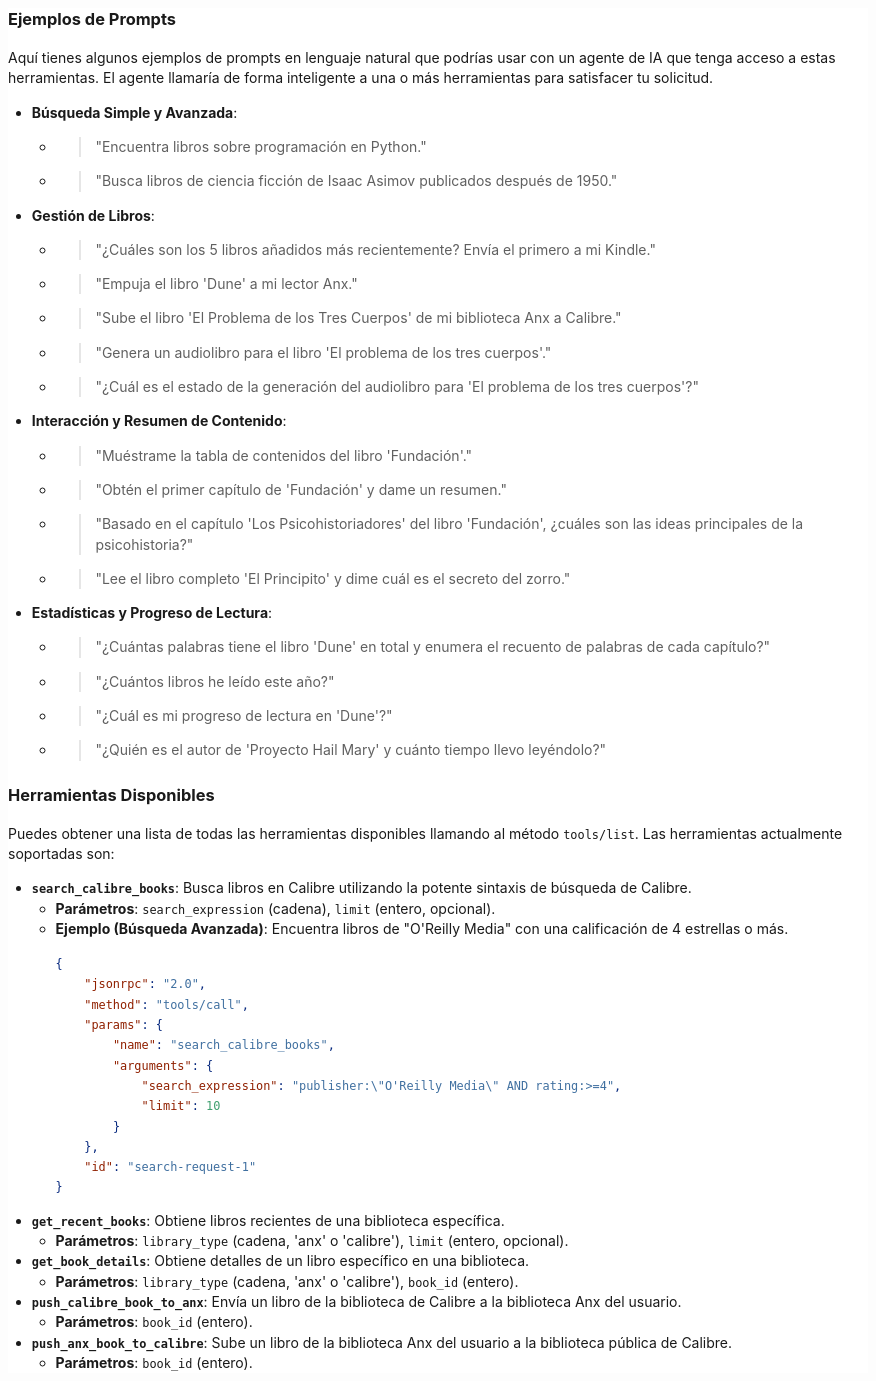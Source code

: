 ### Ejemplos de Prompts

Aquí tienes algunos ejemplos de prompts en lenguaje natural que podrías usar con un agente de IA que tenga acceso a estas herramientas. El agente llamaría de forma inteligente a una o más herramientas para satisfacer tu solicitud.

- **Búsqueda Simple y Avanzada**:
  - > "Encuentra libros sobre programación en Python."
  - > "Busca libros de ciencia ficción de Isaac Asimov publicados después de 1950."

- **Gestión de Libros**:
  - > "¿Cuáles son los 5 libros añadidos más recientemente? Envía el primero a mi Kindle."
  - > "Empuja el libro 'Dune' a mi lector Anx."
  - > "Sube el libro 'El Problema de los Tres Cuerpos' de mi biblioteca Anx a Calibre."
  - > "Genera un audiolibro para el libro 'El problema de los tres cuerpos'."
  - > "¿Cuál es el estado de la generación del audiolibro para 'El problema de los tres cuerpos'?"

- **Interacción y Resumen de Contenido**:
  - > "Muéstrame la tabla de contenidos del libro 'Fundación'."
  - > "Obtén el primer capítulo de 'Fundación' y dame un resumen."
  - > "Basado en el capítulo 'Los Psicohistoriadores' del libro 'Fundación', ¿cuáles son las ideas principales de la psicohistoria?"
  - > "Lee el libro completo 'El Principito' y dime cuál es el secreto del zorro."

- **Estadísticas y Progreso de Lectura**:
  - > "¿Cuántas palabras tiene el libro 'Dune' en total y enumera el recuento de palabras de cada capítulo?"
  - > "¿Cuántos libros he leído este año?"
  - > "¿Cuál es mi progreso de lectura en 'Dune'?"
  - > "¿Quién es el autor de 'Proyecto Hail Mary' y cuánto tiempo llevo leyéndolo?"

### Herramientas Disponibles

Puedes obtener una lista de todas las herramientas disponibles llamando al método `tools/list`. Las herramientas actualmente soportadas son:

-   **`search_calibre_books`**: Busca libros en Calibre utilizando la potente sintaxis de búsqueda de Calibre.
    -   **Parámetros**: `search_expression` (cadena), `limit` (entero, opcional).
    -   **Ejemplo (Búsqueda Avanzada)**: Encuentra libros de "O'Reilly Media" con una calificación de 4 estrellas o más.
        ```json
        {
            "jsonrpc": "2.0",
            "method": "tools/call",
            "params": {
                "name": "search_calibre_books",
                "arguments": {
                    "search_expression": "publisher:\"O'Reilly Media\" AND rating:>=4",
                    "limit": 10
                }
            },
            "id": "search-request-1"
        }
        ```
-   **`get_recent_books`**: Obtiene libros recientes de una biblioteca específica.
    -   **Parámetros**: `library_type` (cadena, 'anx' o 'calibre'), `limit` (entero, opcional).
-   **`get_book_details`**: Obtiene detalles de un libro específico en una biblioteca.
    -   **Parámetros**: `library_type` (cadena, 'anx' o 'calibre'), `book_id` (entero).
-   **`push_calibre_book_to_anx`**: Envía un libro de la biblioteca de Calibre a la biblioteca Anx del usuario.
    -   **Parámetros**: `book_id` (entero).
-   **`push_anx_book_to_calibre`**: Sube un libro de la biblioteca Anx del usuario a la biblioteca pública de Calibre.
    -   **Parámetros**: `book_id` (entero).